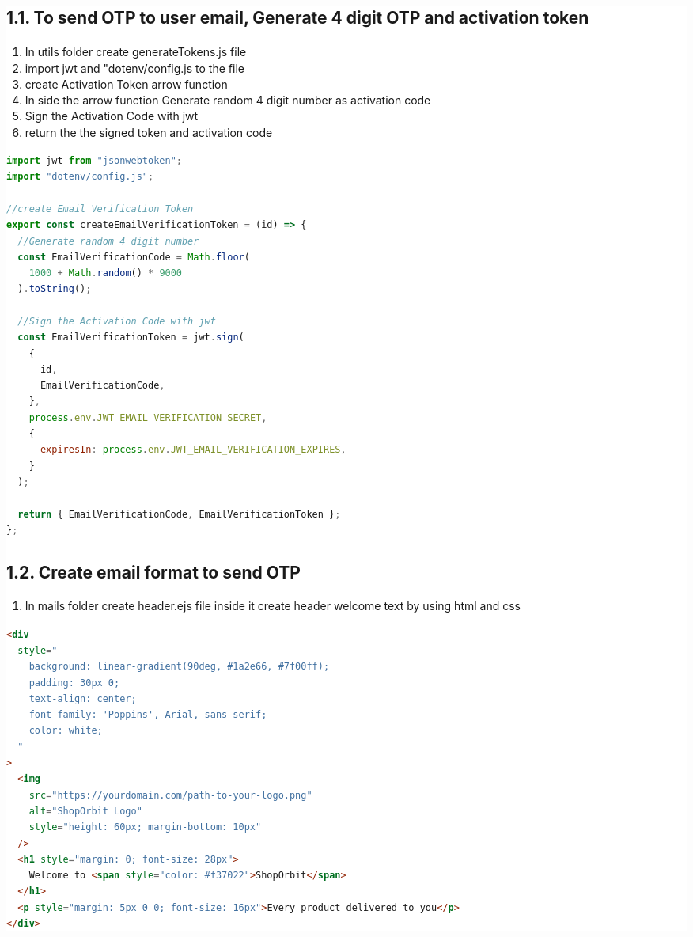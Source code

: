 ## 1.1. To send OTP to user email, Generate 4 digit OTP and activation token

1. In utils folder create generateTokens.js file
2. import jwt and "dotenv/config.js to the file
3. create Activation Token arrow function
4. In side the arrow function Generate random 4 digit number as activation code
5. Sign the Activation Code with jwt
6. return the the signed token and activation code

```js
import jwt from "jsonwebtoken";
import "dotenv/config.js";

//create Email Verification Token
export const createEmailVerificationToken = (id) => {
  //Generate random 4 digit number
  const EmailVerificationCode = Math.floor(
    1000 + Math.random() * 9000
  ).toString();

  //Sign the Activation Code with jwt
  const EmailVerificationToken = jwt.sign(
    {
      id,
      EmailVerificationCode,
    },
    process.env.JWT_EMAIL_VERIFICATION_SECRET,
    {
      expiresIn: process.env.JWT_EMAIL_VERIFICATION_EXPIRES,
    }
  );

  return { EmailVerificationCode, EmailVerificationToken };
};
```

## 1.2. Create email format to send OTP

1. In mails folder create header.ejs file inside it create header welcome text by using html and css

```html
<div
  style="
    background: linear-gradient(90deg, #1a2e66, #7f00ff);
    padding: 30px 0;
    text-align: center;
    font-family: 'Poppins', Arial, sans-serif;
    color: white;
  "
>
  <img
    src="https://yourdomain.com/path-to-your-logo.png"
    alt="ShopOrbit Logo"
    style="height: 60px; margin-bottom: 10px"
  />
  <h1 style="margin: 0; font-size: 28px">
    Welcome to <span style="color: #f37022">ShopOrbit</span>
  </h1>
  <p style="margin: 5px 0 0; font-size: 16px">Every product delivered to you</p>
</div>
```

